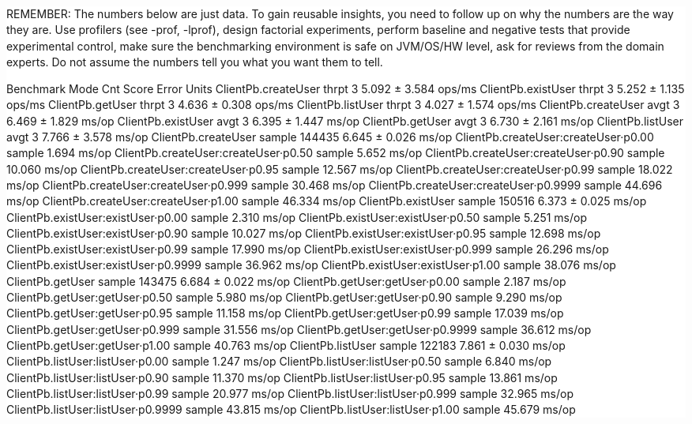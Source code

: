 REMEMBER: The numbers below are just data. To gain reusable insights, you need to follow up on
why the numbers are the way they are. Use profilers (see -prof, -lprof), design factorial
experiments, perform baseline and negative tests that provide experimental control, make sure
the benchmarking environment is safe on JVM/OS/HW level, ask for reviews from the domain experts.
Do not assume the numbers tell you what you want them to tell.

Benchmark                                 Mode     Cnt   Score   Error   Units
ClientPb.createUser                      thrpt       3   5.092 ± 3.584  ops/ms
ClientPb.existUser                       thrpt       3   5.252 ± 1.135  ops/ms
ClientPb.getUser                         thrpt       3   4.636 ± 0.308  ops/ms
ClientPb.listUser                        thrpt       3   4.027 ± 1.574  ops/ms
ClientPb.createUser                       avgt       3   6.469 ± 1.829   ms/op
ClientPb.existUser                        avgt       3   6.395 ± 1.447   ms/op
ClientPb.getUser                          avgt       3   6.730 ± 2.161   ms/op
ClientPb.listUser                         avgt       3   7.766 ± 3.578   ms/op
ClientPb.createUser                     sample  144435   6.645 ± 0.026   ms/op
ClientPb.createUser:createUser·p0.00    sample           1.694           ms/op
ClientPb.createUser:createUser·p0.50    sample           5.652           ms/op
ClientPb.createUser:createUser·p0.90    sample          10.060           ms/op
ClientPb.createUser:createUser·p0.95    sample          12.567           ms/op
ClientPb.createUser:createUser·p0.99    sample          18.022           ms/op
ClientPb.createUser:createUser·p0.999   sample          30.468           ms/op
ClientPb.createUser:createUser·p0.9999  sample          44.696           ms/op
ClientPb.createUser:createUser·p1.00    sample          46.334           ms/op
ClientPb.existUser                      sample  150516   6.373 ± 0.025   ms/op
ClientPb.existUser:existUser·p0.00      sample           2.310           ms/op
ClientPb.existUser:existUser·p0.50      sample           5.251           ms/op
ClientPb.existUser:existUser·p0.90      sample          10.027           ms/op
ClientPb.existUser:existUser·p0.95      sample          12.698           ms/op
ClientPb.existUser:existUser·p0.99      sample          17.990           ms/op
ClientPb.existUser:existUser·p0.999     sample          26.296           ms/op
ClientPb.existUser:existUser·p0.9999    sample          36.962           ms/op
ClientPb.existUser:existUser·p1.00      sample          38.076           ms/op
ClientPb.getUser                        sample  143475   6.684 ± 0.022   ms/op
ClientPb.getUser:getUser·p0.00          sample           2.187           ms/op
ClientPb.getUser:getUser·p0.50          sample           5.980           ms/op
ClientPb.getUser:getUser·p0.90          sample           9.290           ms/op
ClientPb.getUser:getUser·p0.95          sample          11.158           ms/op
ClientPb.getUser:getUser·p0.99          sample          17.039           ms/op
ClientPb.getUser:getUser·p0.999         sample          31.556           ms/op
ClientPb.getUser:getUser·p0.9999        sample          36.612           ms/op
ClientPb.getUser:getUser·p1.00          sample          40.763           ms/op
ClientPb.listUser                       sample  122183   7.861 ± 0.030   ms/op
ClientPb.listUser:listUser·p0.00        sample           1.247           ms/op
ClientPb.listUser:listUser·p0.50        sample           6.840           ms/op
ClientPb.listUser:listUser·p0.90        sample          11.370           ms/op
ClientPb.listUser:listUser·p0.95        sample          13.861           ms/op
ClientPb.listUser:listUser·p0.99        sample          20.977           ms/op
ClientPb.listUser:listUser·p0.999       sample          32.965           ms/op
ClientPb.listUser:listUser·p0.9999      sample          43.815           ms/op
ClientPb.listUser:listUser·p1.00        sample          45.679           ms/op
